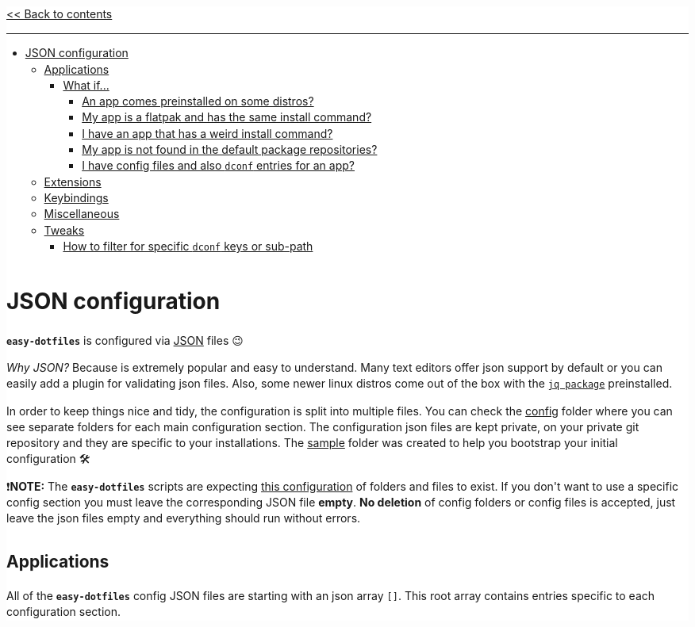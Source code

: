 

[<< Back to contents][contents doc url]

---





- [JSON configuration](#json-configuration)
  - [Applications](#applications)
    - [What if...](#what-if)
      - [An app comes preinstalled on some distros?](#an-app-comes-preinstalled-on-some-distros)
      - [My app is a flatpak and has the same install command?](#my-app-is-a-flatpak-and-has-the-same-install-command)
      - [I have an app that has a weird install command?](#i-have-an-app-that-has-a-weird-install-command)
      - [My app is not found in the default package repositories?](#my-app-is-not-found-in-the-default-package-repositories)
      - [I have config files and also `dconf` entries for an app?](#i-have-config-files-and-also-dconf-entries-for-an-app)
  - [Extensions](#extensions)
  - [Keybindings](#keybindings)
  - [Miscellaneous](#miscellaneous)
  - [Tweaks](#tweaks)
    - [How to filter for specific `dconf` keys or sub-path](#how-to-filter-for-specific-dconf-keys-or-sub-path)



# JSON configuration

**`easy-dotfiles`** is configured via [JSON](https://www.w3schools.com/js/js_json_intro.asp) files :wink:

_Why JSON?_ Because is extremely popular and easy to understand. Many text editors offer json support by default or you can easily add a plugin for validating json files. Also, some newer linux distros come out of the box with the [`jq package`](https://stedolan.github.io/jq/) preinstalled.

In order to keep things nice and tidy, the configuration is split into multiple files. You can check the [config][sample config folder] folder where you can see separate folders for each main configuration section. The configuration json files are kept private, on your private git repository and they are specific to your installations. The [sample][sample folder] folder was created to help you bootstrap your initial configuration :hammer_and_wrench:

:exclamation:**NOTE:** The **`easy-dotfiles`** scripts are expecting [this configuration][sample config folder] of folders and files to exist. If you don't want to use a specific config section you must leave the corresponding JSON file **empty**. **No deletion** of config folders or config files is accepted, just leave the json files empty and everything should run without errors.

## Applications

All of the **`easy-dotfiles`** config JSON files are starting with an json array `[]`. This root array contains entries specific to each configuration section.


[sample folder]: ../sample
[sample config folder]: ../sample/config
[sample data folder]: ../sample/data
[sample scripts folder]: ../sample/scripts
[sample common setup script]: ../sample/scripts/common/setup.sh
[apps config json]: ../sample/config/apps/config.json
[apps data folder]: ../sample/data/apps
[extensions config json]: ../sample/config/extensions/config.json
[extensions data folder]: ../sample/data/extensions
[keybindings config json]: ../sample/config/keybindings/config.json
[keybindings data folder]: ../sample/data/keybindings
[misc config json]: ../sample/config/misc/config.json
[misc data folder]: ../sample/data/misc
[tweaks config json]: ../sample/config/tweaks/config.json
[tweaks data folder]: ../sample/data/tweaks
[main scripts]: ../scripts
[install script]: ../scripts/install.sh
[export script]: ../scripts/export.sh
[import script]: ../scripts/import.sh
[remove script]: ../scripts/remove.sh
[git setup script]: ../scripts/git/setup.sh
[git push script]: ../scripts/git/push.sh
[git pull script]: ../scripts/git/pull.sh
[git reset script]: ../scripts/git/reset.sh
[anacron setup script]: ../scripts/anacron/setup.sh
[common setup script]: ../scripts/common/setup.sh
[defaults script]: ../sample/scripts/defaults.sh
[jidea install script]: ../sample/scripts/apps/jidea-install.sh
[fedora setup script]: ../sample/scripts/fedora/setup.sh
[ubuntu setup script]: ../sample/scripts/ubuntu/setup.sh
[contents doc url]: ./README.md
[disclaimer doc url]: ./disclaimer.md#disclaimer
[quick demo doc url]: ./quick-demo.md#quick-demo
[main desktop setup doc url]: ./main-desktop-setup.md#main-desktop-setup
[json configuration doc url]: ./json-configuration.md#json-configuration
[shell scripts doc url]: ./shell-scripts.md#shell-scripts
[common setup script doc url]: ./shell-scripts.md#public-commonsetupsh-script
[private common setup script doc url]: ./shell-scripts.md#private-commonsetupsh-script
[distro specific setup script doc url]: ./shell-scripts.md#private-distro-specific-setupsh-script
[export script doc url]: ./shell-scripts.md#exportsh
[import script doc url]: ./shell-scripts.md#importsh
[install script doc url]: ./shell-scripts.md#installsh
[git scripts doc url]: ./shell-scripts.md#git-scripts
[distro setup scripts doc url]: ./shell-scripts.md#private-distro-specific-setupsh-script
[anacron setup script doc url]: ./shell-scripts.md#anacron-setup
[automatic actions doc url]: ./automatic-actions.md#scheduling-automatic-actions
[tips and tricks doc url]: ./tips-and-tricks.md#tips--tricks